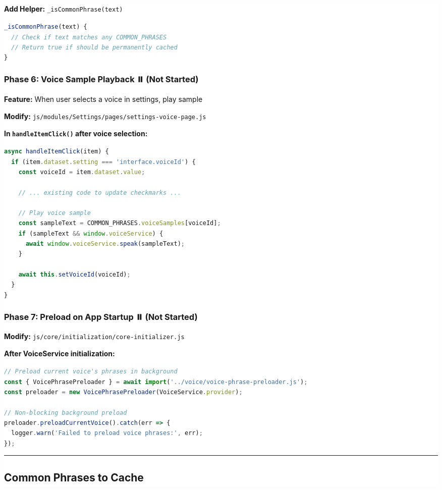 **Add Helper:** `_isCommonPhrase(text)`
```javascript
_isCommonPhrase(text) {
  // Check if text matches any COMMON_PHRASES
  // Return true if should be permanently cached
}
```

### Phase 6: Voice Sample Playback ⏸️ (Not Started)

**Feature:** When user selects a voice in settings, play sample

**Modify:** `js/modules/Settings/pages/settings-voice-page.js`

**In `handleItemClick()` after voice selection:**

```javascript
async handleItemClick(item) {
  if (item.dataset.setting === 'interface.voiceId') {
    const voiceId = item.dataset.value;

    // ... existing code to update checkmarks ...

    // Play voice sample
    const sampleText = COMMON_PHRASES.voiceSamples[voiceId];
    if (sampleText && window.voiceService) {
      await window.voiceService.speak(sampleText);
    }

    await this.setVoiceId(voiceId);
  }
}
```

### Phase 7: Preload on App Startup ⏸️ (Not Started)

**Modify:** `js/core/initialization/core-initializer.js`

**After VoiceService initialization:**

```javascript
// Preload current voice's phrases in background
const { VoicePhrasePreloader } = await import('../voice/voice-phrase-preloader.js');
const preloader = new VoicePhrasePreloader(VoiceService.provider);

// Non-blocking background preload
preloader.preloadCurrentVoice().catch(err => {
  logger.warn('Failed to preload voice phrases:', err);
});
```

---

## Common Phrases to Cache
